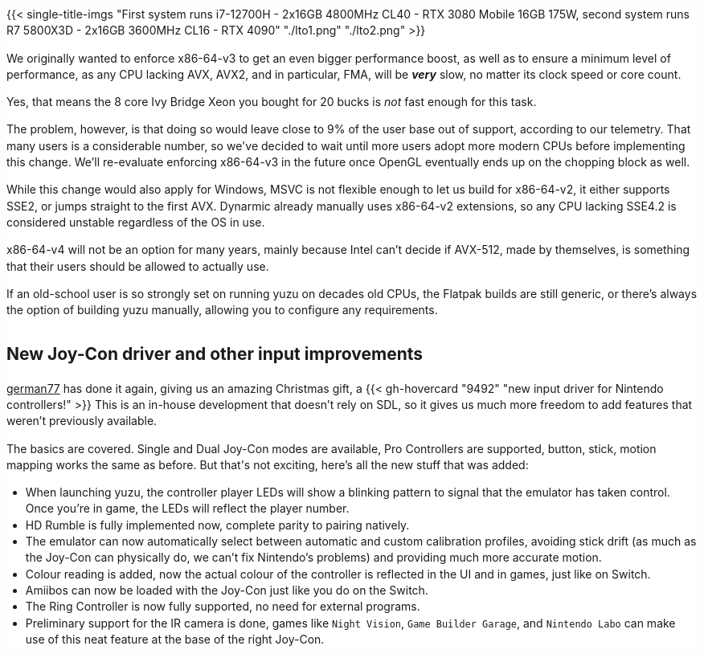 {{< single-title-imgs
    "First system runs i7-12700H - 2x16GB 4800MHz CL40 - RTX 3080 Mobile 16GB 175W, second system runs R7 5800X3D - 2x16GB 3600MHz CL16 - RTX 4090"
    "./lto1.png"
    "./lto2.png"
    >}}

We originally wanted to enforce x86-64-v3 to get an even bigger performance boost, as well as to ensure a minimum level of performance, as any CPU lacking AVX, AVX2, and in particular, FMA, will be ***very*** slow, no matter its clock speed or core count.

Yes, that means the 8 core Ivy Bridge Xeon you bought for 20 bucks is *not* fast enough for this task.

The problem, however, is that doing so would leave close to 9% of the user base out of support, according to our telemetry. 
That many users is a considerable number, so we've decided to wait until more users adopt more modern CPUs before implementing this change.
We’ll re-evaluate enforcing x86-64-v3 in the future once OpenGL eventually ends up on the chopping block as well.

While this change would also apply for Windows, MSVC is not flexible enough to let us build for x86-64-v2, it either supports SSE2, or jumps straight to the first AVX.
Dynarmic already manually uses x86-64-v2 extensions, so any CPU lacking SSE4.2 is considered unstable regardless of the OS in use.

x86-64-v4 will not be an option for many years, mainly because Intel can’t decide if AVX-512, made by themselves, is something that their users should be allowed to actually use.

If an old-school user is so strongly set on running yuzu on decades old CPUs, the Flatpak builds are still generic, or there’s always the option of building yuzu manually, allowing you to configure any requirements.

## New Joy-Con driver and other input improvements

[german77](https://github.com/german77) has done it again, giving us an amazing Christmas gift, a {{< gh-hovercard "9492" "new input driver for Nintendo controllers!" >}}
This is an in-house development that doesn’t rely on SDL, so it gives us much more freedom to add features that weren’t previously available.

The basics are covered. Single and Dual Joy-Con modes are available, Pro Controllers are supported, button, stick, motion mapping works the same as before.
But that's not exciting, here’s all the new stuff that was added:

* When launching yuzu, the controller player LEDs will show a blinking pattern to signal that the emulator has taken control. Once you’re in game, the LEDs will reflect the player number.
* HD Rumble is fully implemented now, complete parity to pairing natively.
* The emulator can now automatically select between automatic and custom calibration profiles, avoiding stick drift (as much as the Joy-Con can physically do, we can’t fix Nintendo’s problems) and providing much more accurate motion.
* Colour reading is added, now the actual colour of the controller is reflected in the UI and in games, just like on Switch.
* Amiibos can now be loaded with the Joy-Con just like you do on the Switch. 
* The Ring Controller is now fully supported, no need for external programs.
* Preliminary support for the IR camera is done, games like `Night Vision`, `Game Builder Garage`, and `Nintendo Labo` can make use of this neat feature at the base of the right Joy-Con.
